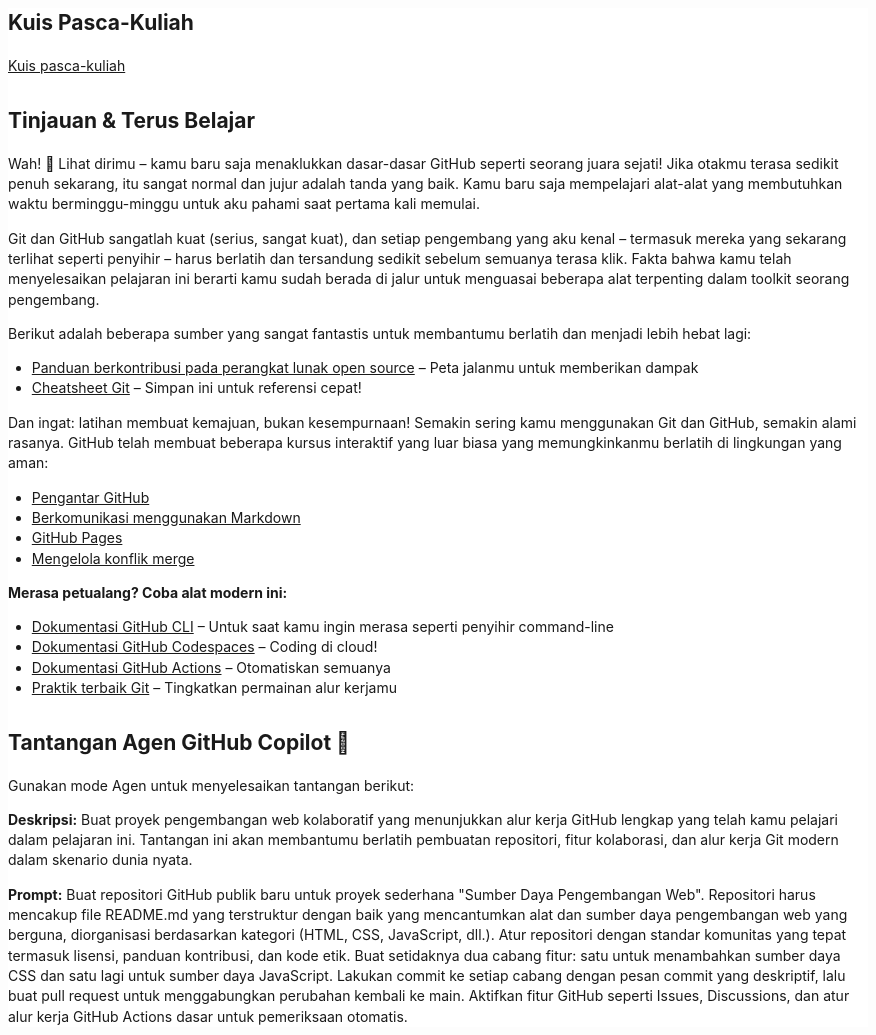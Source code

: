 ## Kuis Pasca-Kuliah
[Kuis pasca-kuliah](https://ff-quizzes.netlify.app/web/en/)

## Tinjauan & Terus Belajar

Wah! 🎉 Lihat dirimu – kamu baru saja menaklukkan dasar-dasar GitHub seperti seorang juara sejati! Jika otakmu terasa sedikit penuh sekarang, itu sangat normal dan jujur adalah tanda yang baik. Kamu baru saja mempelajari alat-alat yang membutuhkan waktu berminggu-minggu untuk aku pahami saat pertama kali memulai.

Git dan GitHub sangatlah kuat (serius, sangat kuat), dan setiap pengembang yang aku kenal – termasuk mereka yang sekarang terlihat seperti penyihir – harus berlatih dan tersandung sedikit sebelum semuanya terasa klik. Fakta bahwa kamu telah menyelesaikan pelajaran ini berarti kamu sudah berada di jalur untuk menguasai beberapa alat terpenting dalam toolkit seorang pengembang.

Berikut adalah beberapa sumber yang sangat fantastis untuk membantumu berlatih dan menjadi lebih hebat lagi:

- [Panduan berkontribusi pada perangkat lunak open source](https://opensource.guide/how-to-contribute/#how-to-submit-a-contribution) – Peta jalanmu untuk memberikan dampak
- [Cheatsheet Git](https://training.github.com/downloads/github-git-cheat-sheet/) – Simpan ini untuk referensi cepat!

Dan ingat: latihan membuat kemajuan, bukan kesempurnaan! Semakin sering kamu menggunakan Git dan GitHub, semakin alami rasanya. GitHub telah membuat beberapa kursus interaktif yang luar biasa yang memungkinkanmu berlatih di lingkungan yang aman:

- [Pengantar GitHub](https://github.com/skills/introduction-to-github)
- [Berkomunikasi menggunakan Markdown](https://github.com/skills/communicate-using-markdown)  
- [GitHub Pages](https://github.com/skills/github-pages)
- [Mengelola konflik merge](https://github.com/skills/resolve-merge-conflicts)

**Merasa petualang? Coba alat modern ini:**
- [Dokumentasi GitHub CLI](https://cli.github.com/manual/) – Untuk saat kamu ingin merasa seperti penyihir command-line
- [Dokumentasi GitHub Codespaces](https://docs.github.com/en/codespaces) – Coding di cloud!
- [Dokumentasi GitHub Actions](https://docs.github.com/en/actions) – Otomatiskan semuanya
- [Praktik terbaik Git](https://www.atlassian.com/git/tutorials/comparing-workflows) – Tingkatkan permainan alur kerjamu 

## Tantangan Agen GitHub Copilot 🚀

Gunakan mode Agen untuk menyelesaikan tantangan berikut:

**Deskripsi:** Buat proyek pengembangan web kolaboratif yang menunjukkan alur kerja GitHub lengkap yang telah kamu pelajari dalam pelajaran ini. Tantangan ini akan membantumu berlatih pembuatan repositori, fitur kolaborasi, dan alur kerja Git modern dalam skenario dunia nyata.

**Prompt:** Buat repositori GitHub publik baru untuk proyek sederhana "Sumber Daya Pengembangan Web". Repositori harus mencakup file README.md yang terstruktur dengan baik yang mencantumkan alat dan sumber daya pengembangan web yang berguna, diorganisasi berdasarkan kategori (HTML, CSS, JavaScript, dll.). Atur repositori dengan standar komunitas yang tepat termasuk lisensi, panduan kontribusi, dan kode etik. Buat setidaknya dua cabang fitur: satu untuk menambahkan sumber daya CSS dan satu lagi untuk sumber daya JavaScript. Lakukan commit ke setiap cabang dengan pesan commit yang deskriptif, lalu buat pull request untuk menggabungkan perubahan kembali ke main. Aktifkan fitur GitHub seperti Issues, Discussions, dan atur alur kerja GitHub Actions dasar untuk pemeriksaan otomatis.
